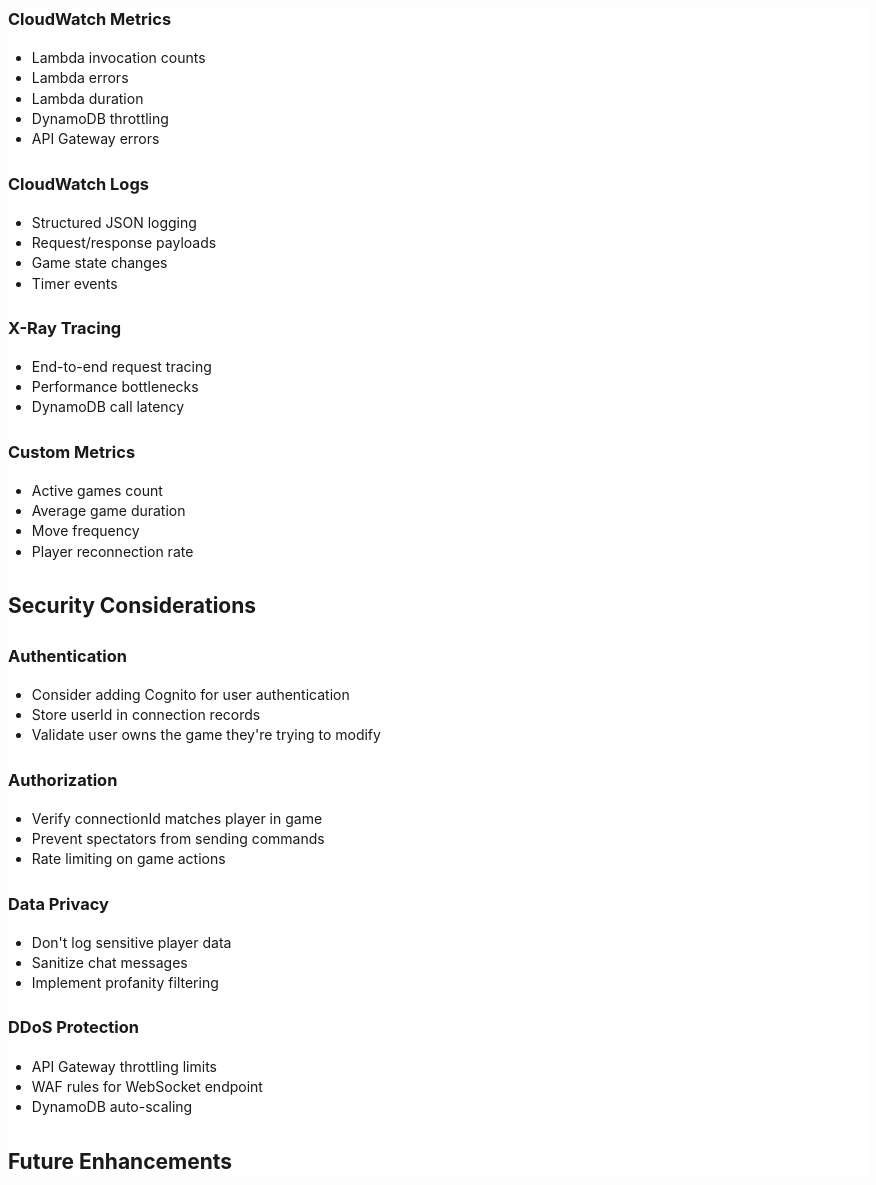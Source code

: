 ### CloudWatch Metrics
- Lambda invocation counts
- Lambda errors
- Lambda duration
- DynamoDB throttling
- API Gateway errors

### CloudWatch Logs
- Structured JSON logging
- Request/response payloads
- Game state changes
- Timer events

### X-Ray Tracing
- End-to-end request tracing
- Performance bottlenecks
- DynamoDB call latency

### Custom Metrics
- Active games count
- Average game duration
- Move frequency
- Player reconnection rate

## Security Considerations

### Authentication
- Consider adding Cognito for user authentication
- Store userId in connection records
- Validate user owns the game they're trying to modify

### Authorization
- Verify connectionId matches player in game
- Prevent spectators from sending commands
- Rate limiting on game actions

### Data Privacy
- Don't log sensitive player data
- Sanitize chat messages
- Implement profanity filtering

### DDoS Protection
- API Gateway throttling limits
- WAF rules for WebSocket endpoint
- DynamoDB auto-scaling

## Future Enhancements
